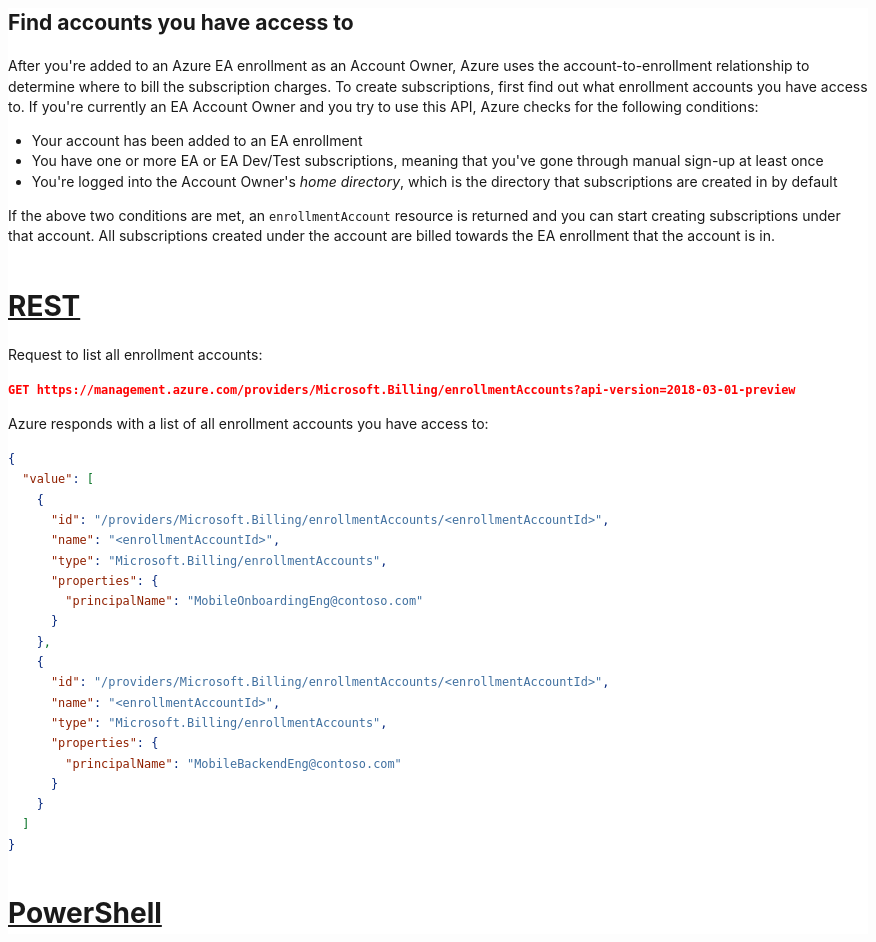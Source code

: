 ## Find accounts you have access to

After you're added to an Azure EA enrollment as an Account Owner, Azure uses the account-to-enrollment relationship to determine where to bill the subscription charges. To create subscriptions, first find out what enrollment accounts you have access to. If you're currently an EA Account Owner and you try to use this API, Azure checks for the following conditions:

- Your account has been added to an EA enrollment
- You have one or more EA or EA Dev/Test subscriptions, meaning that you've gone through manual sign-up at least once
- You're logged into the Account Owner's *home directory*, which is the directory that subscriptions are created in by default

If the above two conditions are met, an `enrollmentAccount` resource is returned and you can start creating subscriptions under that account. All subscriptions created under the account are billed towards the EA enrollment that the account is in.

# [REST](#tab/rest)

Request to list all enrollment accounts:

```json
GET https://management.azure.com/providers/Microsoft.Billing/enrollmentAccounts?api-version=2018-03-01-preview
```

Azure responds with a list of all enrollment accounts you have access to:

```json
{
  "value": [
    {
      "id": "/providers/Microsoft.Billing/enrollmentAccounts/<enrollmentAccountId>",
      "name": "<enrollmentAccountId>",
      "type": "Microsoft.Billing/enrollmentAccounts",
      "properties": {
        "principalName": "MobileOnboardingEng@contoso.com"
      }
    },
    {
      "id": "/providers/Microsoft.Billing/enrollmentAccounts/<enrollmentAccountId>",
      "name": "<enrollmentAccountId>",
      "type": "Microsoft.Billing/enrollmentAccounts",
      "properties": {
        "principalName": "MobileBackendEng@contoso.com"
      }
    }
  ]
}
```

# [PowerShell](#tab/azure-powershell)
